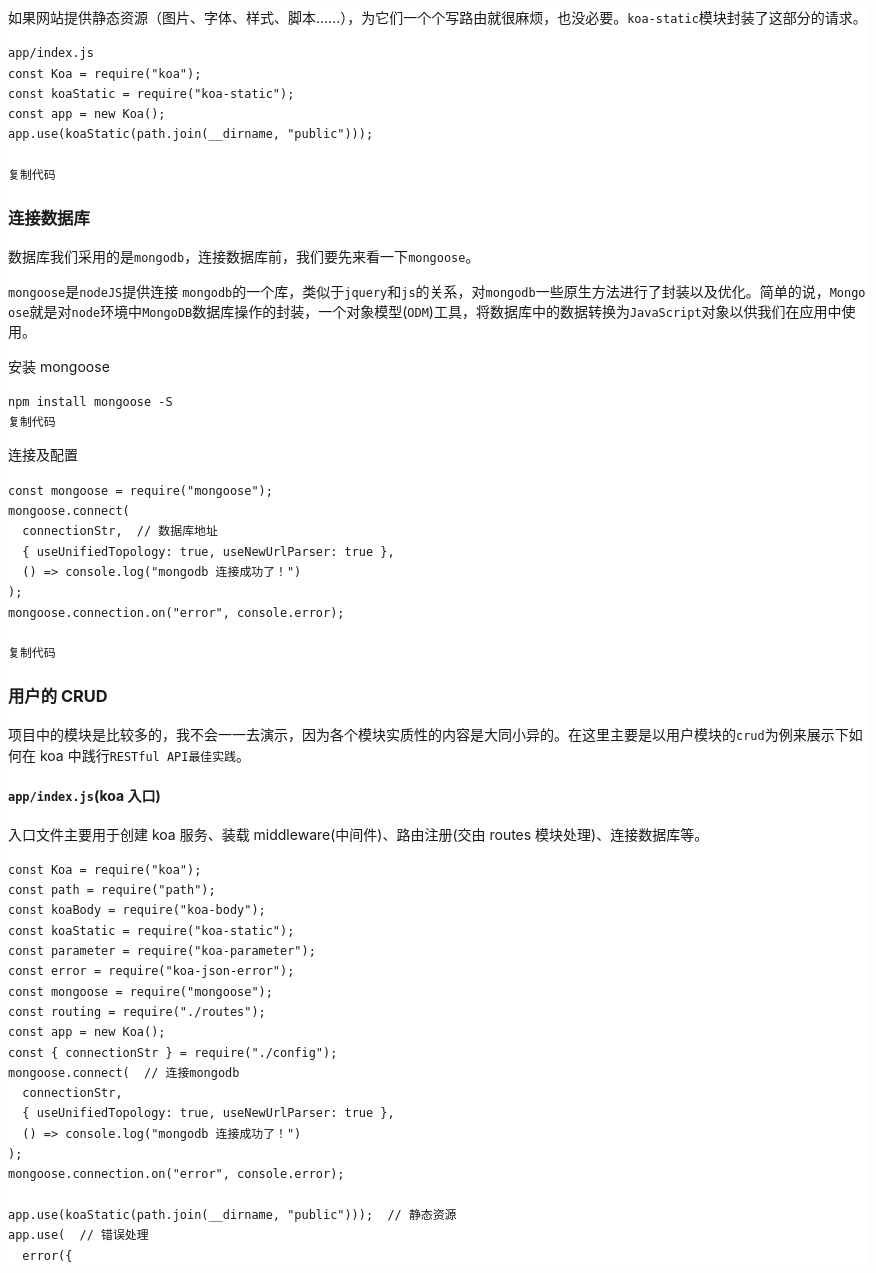如果网站提供静态资源（图片、字体、样式、脚本......），为它们一个个写路由就很麻烦，也没必要。`koa-static`模块封装了这部分的请求。

```
app/index.js
const Koa = require("koa");
const koaStatic = require("koa-static");
const app = new Koa();
app.use(koaStatic(path.join(__dirname, "public")));

复制代码
```

### 连接数据库

数据库我们采用的是`mongodb`，连接数据库前，我们要先来看一下`mongoose`。

`mongoose`是`nodeJS`提供连接 `mongodb`的一个库，类似于`jquery`和`js`的关系，对`mongodb`一些原生方法进行了封装以及优化。简单的说，`Mongoose`就是对`node`环境中`MongoDB`数据库操作的封装，一个对象模型(`ODM`)工具，将数据库中的数据转换为`JavaScript`对象以供我们在应用中使用。

安装 mongoose

```
npm install mongoose -S
复制代码
```

连接及配置

```
const mongoose = require("mongoose");
mongoose.connect(
  connectionStr,  // 数据库地址
  { useUnifiedTopology: true, useNewUrlParser: true },
  () => console.log("mongodb 连接成功了！")
);
mongoose.connection.on("error", console.error);

复制代码
```

### 用户的 CRUD

项目中的模块是比较多的，我不会一一去演示，因为各个模块实质性的内容是大同小异的。在这里主要是以用户模块的`crud`为例来展示下如何在 koa 中践行`RESTful API最佳实践`。

#### `app/index.js`(koa 入口)

入口文件主要用于创建 koa 服务、装载 middleware(中间件)、路由注册(交由 routes 模块处理)、连接数据库等。

```
const Koa = require("koa");
const path = require("path");
const koaBody = require("koa-body");
const koaStatic = require("koa-static");
const parameter = require("koa-parameter");
const error = require("koa-json-error");
const mongoose = require("mongoose");
const routing = require("./routes");
const app = new Koa();
const { connectionStr } = require("./config");
mongoose.connect(  // 连接mongodb
  connectionStr,
  { useUnifiedTopology: true, useNewUrlParser: true },
  () => console.log("mongodb 连接成功了！")
);
mongoose.connection.on("error", console.error);

app.use(koaStatic(path.join(__dirname, "public")));  // 静态资源
app.use(  // 错误处理
  error({
```